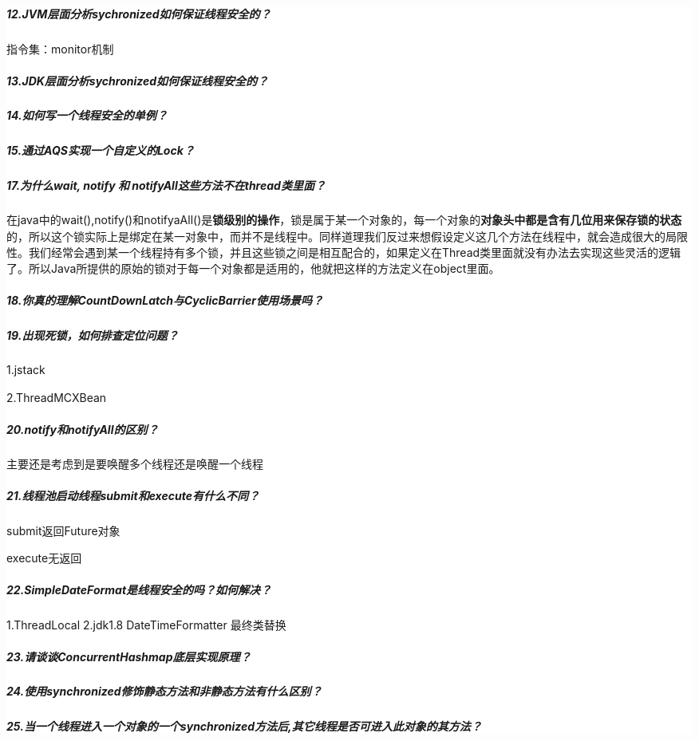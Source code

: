 

##### 12.JVM层面分析sychronized如何保证线程安全的？

指令集：monitor机制


##### 13.JDK层面分析sychronized如何保证线程安全的？



##### 14.如何写一个线程安全的单例？



##### 15.通过AQS实现一个自定义的Lock？





##### 17.为什么wait, notify 和 notifyAll这些方法不在thread类里面？

在java中的wait(),notify()和notifyaAll()是**锁级别的操作**，锁是属于某一个对象的，每一个对象的**对象头中都是含有几位用来保存锁的状态**的，所以这个锁实际上是绑定在某一对象中，而并不是线程中。同样道理我们反过来想假设定义这几个方法在线程中，就会造成很大的局限性。我们经常会遇到某一个线程持有多个锁，并且这些锁之间是相互配合的，如果定义在Thread类里面就没有办法去实现这些灵活的逻辑了。所以Java所提供的原始的锁对于每一个对象都是适用的，他就把这样的方法定义在object里面。



##### 18.你真的理解CountDownLatch与CyclicBarrier使用场景吗？



##### 19.出现死锁，如何排查定位问题？

1.jstack

2.ThreadMCXBean

##### 20.notify和notifyAll的区别？

主要还是考虑到是要唤醒多个线程还是唤醒一个线程



##### 21.线程池启动线程submit和execute有什么不同？

submit返回Future对象

execute无返回



##### 22.SimpleDateFormat是线程安全的吗？如何解决？

1.ThreadLocal
2.jdk1.8 DateTimeFormatter 最终类替换

##### 23.请谈谈ConcurrentHashmap底层实现原理？



##### 24.使用synchronized修饰静态方法和非静态方法有什么区别？



##### 25.当一个线程进入一个对象的一个synchronized方法后,其它线程是否可进入此对象的其方法？
